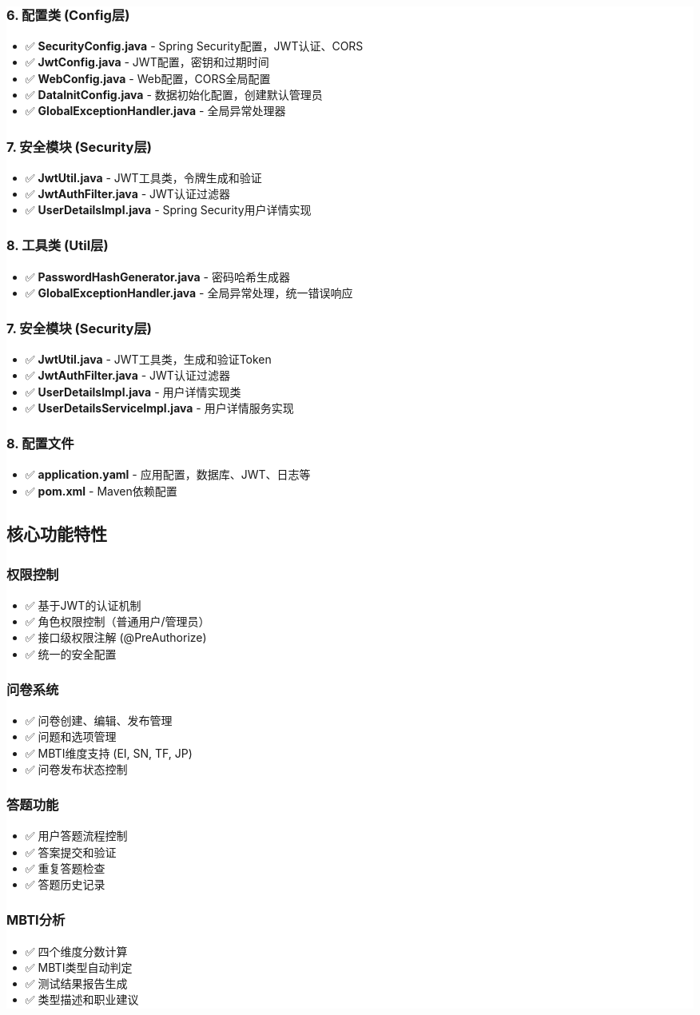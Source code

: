### 6. 配置类 (Config层)
- ✅ **SecurityConfig.java** - Spring Security配置，JWT认证、CORS
- ✅ **JwtConfig.java** - JWT配置，密钥和过期时间
- ✅ **WebConfig.java** - Web配置，CORS全局配置
- ✅ **DataInitConfig.java** - 数据初始化配置，创建默认管理员
- ✅ **GlobalExceptionHandler.java** - 全局异常处理器

### 7. 安全模块 (Security层)
- ✅ **JwtUtil.java** - JWT工具类，令牌生成和验证
- ✅ **JwtAuthFilter.java** - JWT认证过滤器
- ✅ **UserDetailsImpl.java** - Spring Security用户详情实现

### 8. 工具类 (Util层)
- ✅ **PasswordHashGenerator.java** - 密码哈希生成器
- ✅ **GlobalExceptionHandler.java** - 全局异常处理，统一错误响应

### 7. 安全模块 (Security层)
- ✅ **JwtUtil.java** - JWT工具类，生成和验证Token
- ✅ **JwtAuthFilter.java** - JWT认证过滤器
- ✅ **UserDetailsImpl.java** - 用户详情实现类
- ✅ **UserDetailsServiceImpl.java** - 用户详情服务实现

### 8. 配置文件
- ✅ **application.yaml** - 应用配置，数据库、JWT、日志等
- ✅ **pom.xml** - Maven依赖配置

## 核心功能特性

### 权限控制
- ✅ 基于JWT的认证机制
- ✅ 角色权限控制（普通用户/管理员）
- ✅ 接口级权限注解 (@PreAuthorize)
- ✅ 统一的安全配置

### 问卷系统
- ✅ 问卷创建、编辑、发布管理
- ✅ 问题和选项管理
- ✅ MBTI维度支持 (EI, SN, TF, JP)
- ✅ 问卷发布状态控制

### 答题功能
- ✅ 用户答题流程控制
- ✅ 答案提交和验证
- ✅ 重复答题检查
- ✅ 答题历史记录

### MBTI分析
- ✅ 四个维度分数计算
- ✅ MBTI类型自动判定
- ✅ 测试结果报告生成
- ✅ 类型描述和职业建议
